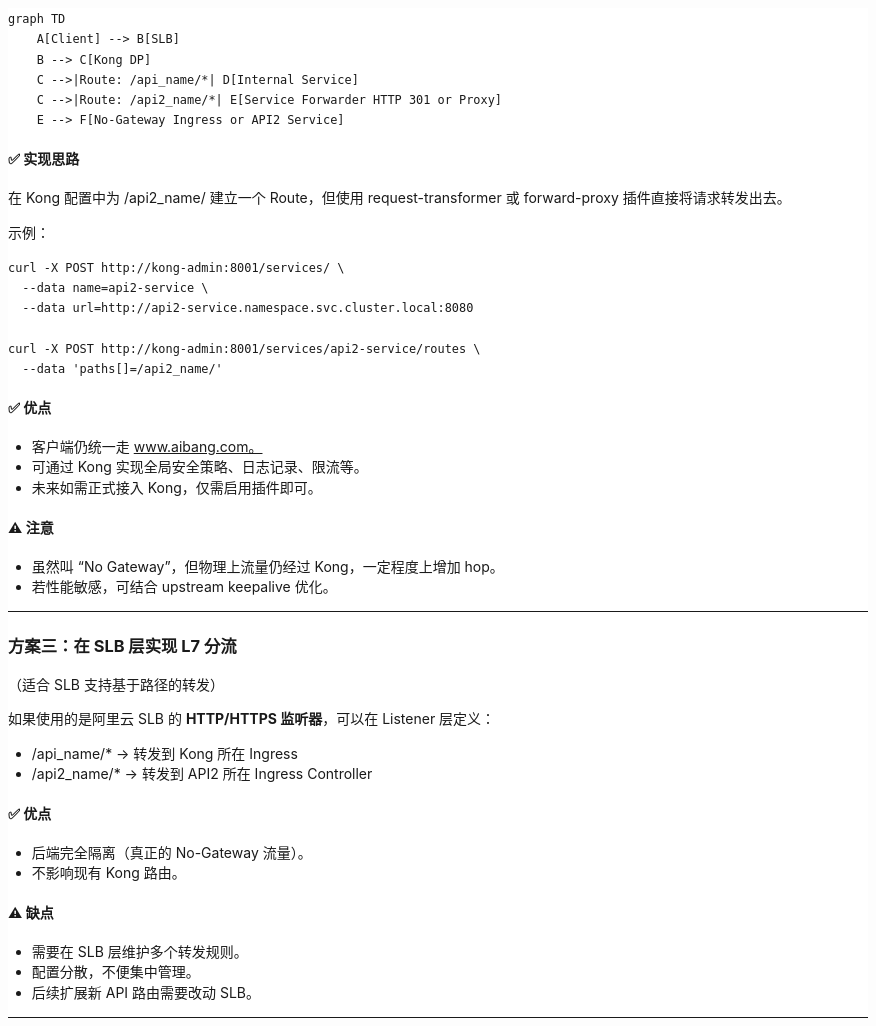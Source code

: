 ```mermaid
graph TD
    A[Client] --> B[SLB]
    B --> C[Kong DP]
    C -->|Route: /api_name/*| D[Internal Service]
    C -->|Route: /api2_name/*| E[Service Forwarder HTTP 301 or Proxy]
    E --> F[No-Gateway Ingress or API2 Service]
```

#### **✅ 实现思路**

在 Kong 配置中为 /api2_name/ 建立一个 Route，但使用 request-transformer 或 forward-proxy 插件直接将请求转发出去。

示例：

```
curl -X POST http://kong-admin:8001/services/ \
  --data name=api2-service \
  --data url=http://api2-service.namespace.svc.cluster.local:8080

curl -X POST http://kong-admin:8001/services/api2-service/routes \
  --data 'paths[]=/api2_name/'
```

#### **✅ 优点**

- 客户端仍统一走 www.aibang.com。
- 可通过 Kong 实现全局安全策略、日志记录、限流等。
- 未来如需正式接入 Kong，仅需启用插件即可。

#### **⚠️ 注意**

- 虽然叫 “No Gateway”，但物理上流量仍经过 Kong，一定程度上增加 hop。
- 若性能敏感，可结合 upstream keepalive 优化。

---

### **方案三：在 SLB 层实现 L7 分流**

（适合 SLB 支持基于路径的转发）

如果使用的是阿里云 SLB 的 **HTTP/HTTPS 监听器**，可以在 Listener 层定义：

- /api_name/\* → 转发到 Kong 所在 Ingress
- /api2_name/\* → 转发到 API2 所在 Ingress Controller

#### **✅ 优点**

- 后端完全隔离（真正的 No-Gateway 流量）。
- 不影响现有 Kong 路由。

#### **⚠️ 缺点**

- 需要在 SLB 层维护多个转发规则。
- 配置分散，不便集中管理。
- 后续扩展新 API 路由需要改动 SLB。

---